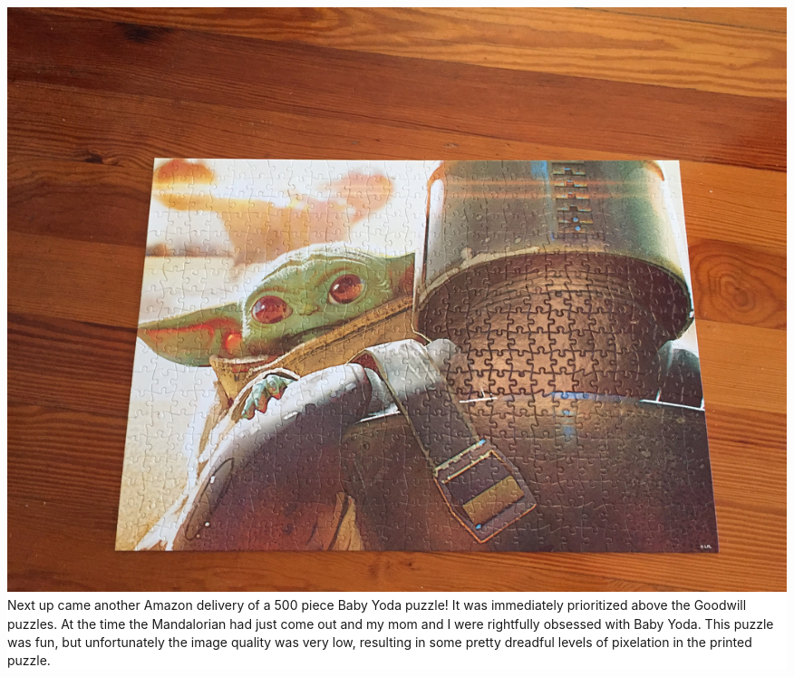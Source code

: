 <img src="/images/posts/puzzles/14.JPG" style="width:950px;"/>
<br>
Next up came another Amazon delivery of a 500 piece Baby Yoda puzzle! It was immediately prioritized above the Goodwill puzzles. At the time the Mandalorian had just come out and my mom and I were rightfully obsessed with Baby Yoda. This puzzle was fun, but unfortunately the image quality was very low, resulting in some pretty dreadful levels of pixelation in the printed puzzle.
